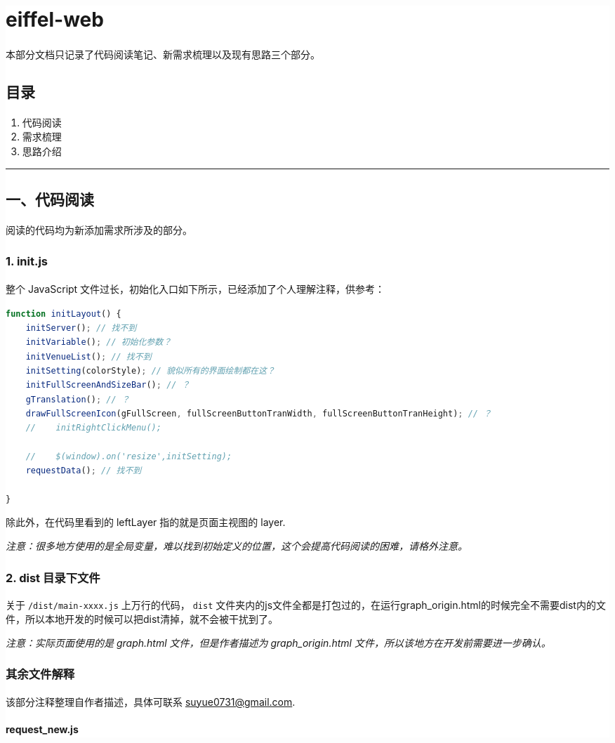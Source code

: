 # eiffel-web

本部分文档只记录了代码阅读笔记、新需求梳理以及现有思路三个部分。

## 目录

1. 代码阅读
2. 需求梳理
3. 思路介绍

----

## 一、代码阅读

阅读的代码均为新添加需求所涉及的部分。

### 1. init.js

整个 JavaScript 文件过长，初始化入口如下所示，已经添加了个人理解注释，供参考：

```javascript
function initLayout() {
    initServer(); // 找不到
    initVariable(); // 初始化参数？
    initVenueList(); // 找不到
    initSetting(colorStyle); // 貌似所有的界面绘制都在这？
    initFullScreenAndSizeBar(); // ？
    gTranslation(); // ？
    drawFullScreenIcon(gFullScreen, fullScreenButtonTranWidth, fullScreenButtonTranHeight); // ？
    //    initRightClickMenu();

    //    $(window).on('resize',initSetting);
    requestData(); // 找不到

}
```

除此外，在代码里看到的 leftLayer 指的就是页面主视图的 layer.

*注意：很多地方使用的是全局变量，难以找到初始定义的位置，这个会提高代码阅读的困难，请格外注意。*

### 2. dist 目录下文件

关于 `/dist/main-xxxx.js` 上万行的代码， `dist` 文件夹内的js文件全都是打包过的，在运行graph_origin.html的时候完全不需要dist内的文件，所以本地开发的时候可以把dist清掉，就不会被干扰到了。

*注意：实际页面使用的是 graph.html 文件，但是作者描述为 graph_origin.html 文件，所以该地方在开发前需要进一步确认。*

### 其余文件解释

该部分注释整理自作者描述，具体可联系 <suyue0731@gmail.com>.

#### request_new.js
